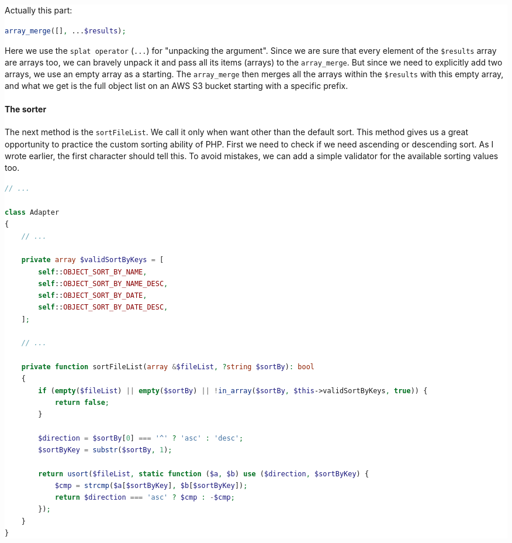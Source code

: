 Actually this part:
```php
array_merge([], ...$results);
```

Here we use the `splat operator` (`...`) for "unpacking the argument". Since we are sure that every element of the `$results` 
array are arrays too, we can bravely unpack it and pass all its items (arrays) to the `array_merge`. But since we need 
to explicitly add two arrays, we use an empty array as a starting. The `array_merge` then merges all the arrays within 
the `$results` with this empty array, and what we get is the full object list on an AWS S3 bucket starting with a specific 
prefix.

#### The sorter

The next method is the `sortFileList`. We call it only when want other than the default sort.
This method gives us a great opportunity to practice the custom sorting ability of PHP. First we need to check if we 
need ascending or descending sort. As I wrote earlier, the first character should tell this. To avoid mistakes, we can 
add a simple validator for the available sorting values too.

```php
// ...

class Adapter
{
    // ...
    
    private array $validSortByKeys = [
        self::OBJECT_SORT_BY_NAME,
        self::OBJECT_SORT_BY_NAME_DESC,
        self::OBJECT_SORT_BY_DATE,
        self::OBJECT_SORT_BY_DATE_DESC,
    ];
    
    // ...
    
    private function sortFileList(array &$fileList, ?string $sortBy): bool
    {
        if (empty($fileList) || empty($sortBy) || !in_array($sortBy, $this->validSortByKeys, true)) {
            return false;
        }

        $direction = $sortBy[0] === '^' ? 'asc' : 'desc';
        $sortByKey = substr($sortBy, 1);

        return usort($fileList, static function ($a, $b) use ($direction, $sortByKey) {
            $cmp = strcmp($a[$sortByKey], $b[$sortByKey]);
            return $direction === 'asc' ? $cmp : -$cmp;
        });
    }    
}
```
